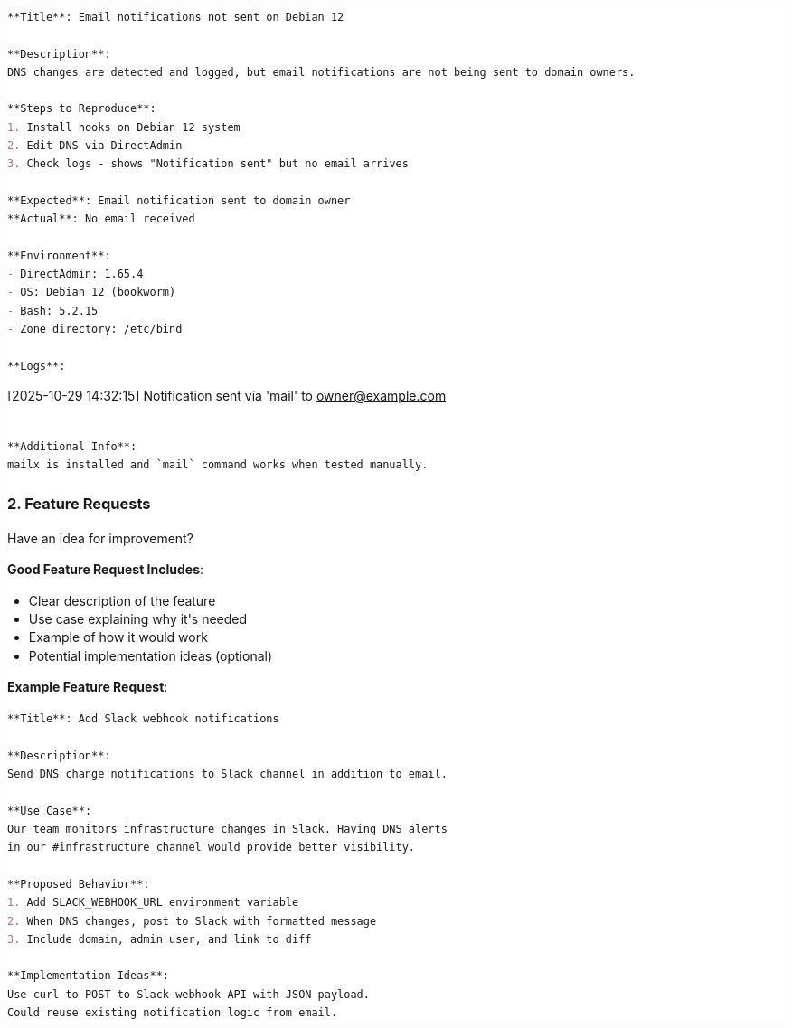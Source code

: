 ```markdown
**Title**: Email notifications not sent on Debian 12

**Description**:
DNS changes are detected and logged, but email notifications are not being sent to domain owners.

**Steps to Reproduce**:
1. Install hooks on Debian 12 system
2. Edit DNS via DirectAdmin
3. Check logs - shows "Notification sent" but no email arrives

**Expected**: Email notification sent to domain owner
**Actual**: No email received

**Environment**:
- DirectAdmin: 1.65.4
- OS: Debian 12 (bookworm)
- Bash: 5.2.15
- Zone directory: /etc/bind

**Logs**:
```
[2025-10-29 14:32:15] Notification sent via 'mail' to owner@example.com
```

**Additional Info**:
mailx is installed and `mail` command works when tested manually.
```

### 2. Feature Requests

Have an idea for improvement?

**Good Feature Request Includes**:
- Clear description of the feature
- Use case explaining why it's needed
- Example of how it would work
- Potential implementation ideas (optional)

**Example Feature Request**:

```markdown
**Title**: Add Slack webhook notifications

**Description**:
Send DNS change notifications to Slack channel in addition to email.

**Use Case**:
Our team monitors infrastructure changes in Slack. Having DNS alerts
in our #infrastructure channel would provide better visibility.

**Proposed Behavior**:
1. Add SLACK_WEBHOOK_URL environment variable
2. When DNS changes, post to Slack with formatted message
3. Include domain, admin user, and link to diff

**Implementation Ideas**:
Use curl to POST to Slack webhook API with JSON payload.
Could reuse existing notification logic from email.
```
